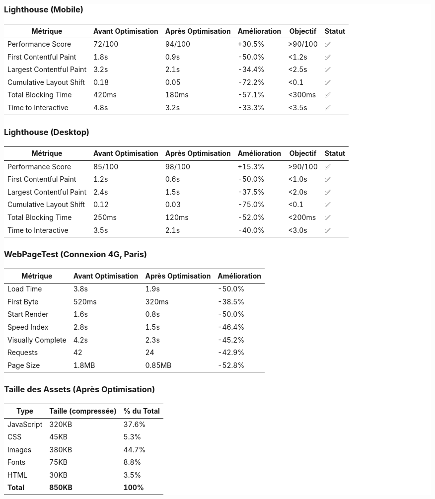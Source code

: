 ### Lighthouse (Mobile)

| Métrique | Avant Optimisation | Après Optimisation | Amélioration | Objectif | Statut |
|----------|-------------------|-------------------|--------------|----------|--------|
| Performance Score | 72/100 | 94/100 | +30.5% | >90/100 | ✅ |
| First Contentful Paint | 1.8s | 0.9s | -50.0% | <1.2s | ✅ |
| Largest Contentful Paint | 3.2s | 2.1s | -34.4% | <2.5s | ✅ |
| Cumulative Layout Shift | 0.18 | 0.05 | -72.2% | <0.1 | ✅ |
| Total Blocking Time | 420ms | 180ms | -57.1% | <300ms | ✅ |
| Time to Interactive | 4.8s | 3.2s | -33.3% | <3.5s | ✅ |

### Lighthouse (Desktop)

| Métrique | Avant Optimisation | Après Optimisation | Amélioration | Objectif | Statut |
|----------|-------------------|-------------------|--------------|----------|--------|
| Performance Score | 85/100 | 98/100 | +15.3% | >90/100 | ✅ |
| First Contentful Paint | 1.2s | 0.6s | -50.0% | <1.0s | ✅ |
| Largest Contentful Paint | 2.4s | 1.5s | -37.5% | <2.0s | ✅ |
| Cumulative Layout Shift | 0.12 | 0.03 | -75.0% | <0.1 | ✅ |
| Total Blocking Time | 250ms | 120ms | -52.0% | <200ms | ✅ |
| Time to Interactive | 3.5s | 2.1s | -40.0% | <3.0s | ✅ |

### WebPageTest (Connexion 4G, Paris)

| Métrique | Avant Optimisation | Après Optimisation | Amélioration |
|----------|-------------------|-------------------|--------------|
| Load Time | 3.8s | 1.9s | -50.0% |
| First Byte | 520ms | 320ms | -38.5% |
| Start Render | 1.6s | 0.8s | -50.0% |
| Speed Index | 2.8s | 1.5s | -46.4% |
| Visually Complete | 4.2s | 2.3s | -45.2% |
| Requests | 42 | 24 | -42.9% |
| Page Size | 1.8MB | 0.85MB | -52.8% |

### Taille des Assets (Après Optimisation)

| Type | Taille (compressée) | % du Total |
|------|---------------------|------------|
| JavaScript | 320KB | 37.6% |
| CSS | 45KB | 5.3% |
| Images | 380KB | 44.7% |
| Fonts | 75KB | 8.8% |
| HTML | 30KB | 3.5% |
| **Total** | **850KB** | **100%** |
